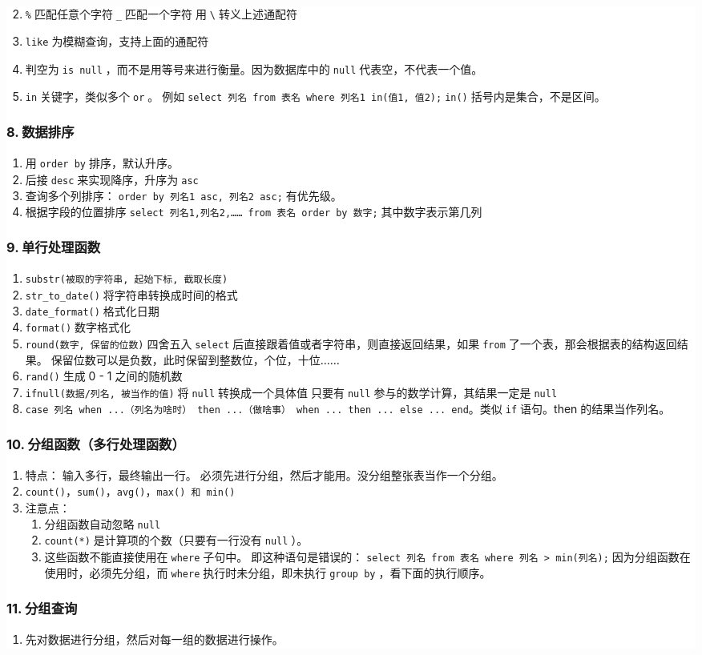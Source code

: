 2. `%` 匹配任意个字符
    `_` 匹配一个字符
    用 `\` 转义上述通配符

3. `like` 为模糊查询，支持上面的通配符

4. 判空为 `is null` ，而不是用等号来进行衡量。因为数据库中的 `null` 代表空，不代表一个值。

5. `in` 关键字，类似多个 `or` 。
    例如 `select 列名 from 表名 where 列名1 in(值1, 值2);`
    `in()` 括号内是集合，不是区间。

### 8. 数据排序

1. 用 `order by` 排序，默认升序。
2. 后接 `desc` 来实现降序，升序为 `asc` 
3. 查询多个列排序：
    `order by 列名1 asc, 列名2 asc;` 有优先级。
4. 根据字段的位置排序
    `select 列名1,列名2,…… from 表名 order by 数字;`
    其中数字表示第几列

### 9. 单行处理函数

1. `substr(被取的字符串, 起始下标, 截取长度)`
2. `str_to_date()` 将字符串转换成时间的格式
3. `date_format()` 格式化日期
4. `format()` 数字格式化
5. `round(数字, 保留的位数)` 四舍五入
    `select` 后直接跟着值或者字符串，则直接返回结果，如果 `from` 了一个表，那会根据表的结构返回结果。
    保留位数可以是负数，此时保留到整数位，个位，十位……
6. `rand()` 生成 0 - 1 之间的随机数
7. `ifnull(数据/列名, 被当作的值)` 将 `null` 转换成一个具体值
    只要有 `null` 参与的数学计算，其结果一定是 `null` 
8. `case 列名 when ...（列名为啥时） then ...（做啥事） when ... then ... else ... end`。类似 `if` 语句。then 的结果当作列名。

### 10. 分组函数（多行处理函数）

1. 特点：
    输入多行，最终输出一行。
    必须先进行分组，然后才能用。没分组整张表当作一个分组。
2. `count()`，`sum()`，`avg()`，`max() 和 min()`
3. 注意点：
    1. 分组函数自动忽略 `null` 
    2. `count(*)` 是计算项的个数（只要有一行没有 `null` ）。
    3. 这些函数不能直接使用在 `where` 子句中。
        即这种语句是错误的：
        `select 列名 from 表名 where 列名 > min(列名);`
        因为分组函数在使用时，必须先分组，而 `where` 执行时未分组，即未执行 `group by` ，看下面的执行顺序。

### 11. 分组查询

1. 先对数据进行分组，然后对每一组的数据进行操作。
